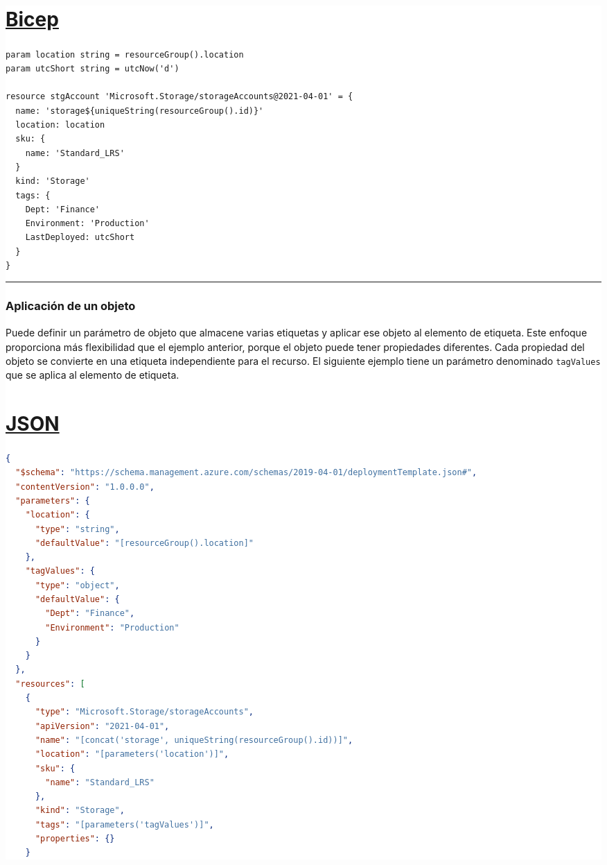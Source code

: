 # <a name="bicep"></a>[Bicep](#tab/bicep)

```Bicep
param location string = resourceGroup().location
param utcShort string = utcNow('d')

resource stgAccount 'Microsoft.Storage/storageAccounts@2021-04-01' = {
  name: 'storage${uniqueString(resourceGroup().id)}'
  location: location
  sku: {
    name: 'Standard_LRS'
  }
  kind: 'Storage'
  tags: {
    Dept: 'Finance'
    Environment: 'Production'
    LastDeployed: utcShort
  }
}
```

---

### <a name="apply-an-object"></a>Aplicación de un objeto

Puede definir un parámetro de objeto que almacene varias etiquetas y aplicar ese objeto al elemento de etiqueta. Este enfoque proporciona más flexibilidad que el ejemplo anterior, porque el objeto puede tener propiedades diferentes. Cada propiedad del objeto se convierte en una etiqueta independiente para el recurso. El siguiente ejemplo tiene un parámetro denominado `tagValues` que se aplica al elemento de etiqueta.

# <a name="json"></a>[JSON](#tab/json)

```json
{
  "$schema": "https://schema.management.azure.com/schemas/2019-04-01/deploymentTemplate.json#",
  "contentVersion": "1.0.0.0",
  "parameters": {
    "location": {
      "type": "string",
      "defaultValue": "[resourceGroup().location]"
    },
    "tagValues": {
      "type": "object",
      "defaultValue": {
        "Dept": "Finance",
        "Environment": "Production"
      }
    }
  },
  "resources": [
    {
      "type": "Microsoft.Storage/storageAccounts",
      "apiVersion": "2021-04-01",
      "name": "[concat('storage', uniqueString(resourceGroup().id))]",
      "location": "[parameters('location')]",
      "sku": {
        "name": "Standard_LRS"
      },
      "kind": "Storage",
      "tags": "[parameters('tagValues')]",
      "properties": {}
    }
```